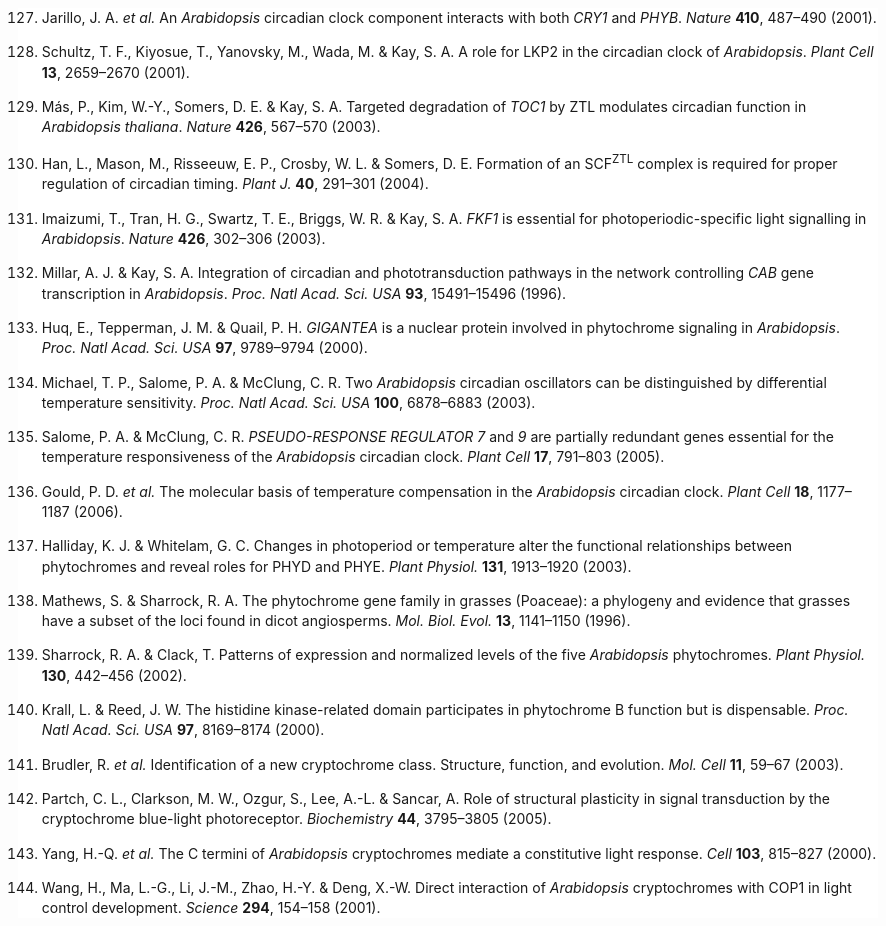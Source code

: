 127. Jarillo, J. A. *et al.* An *Arabidopsis* circadian clock component interacts with both *CRY1* and *PHYB*. *Nature* **410**, 487–490 (2001).

128. Schultz, T. F., Kiyosue, T., Yanovsky, M., Wada, M. & Kay, S. A. A role for LKP2 in the circadian clock of *Arabidopsis*. *Plant Cell* **13**, 2659–2670 (2001).

129. Más, P., Kim, W.-Y., Somers, D. E. & Kay, S. A. Targeted degradation of *TOC1* by ZTL modulates circadian function in *Arabidopsis thaliana*. *Nature* **426**, 567–570 (2003).

130. Han, L., Mason, M., Risseeuw, E. P., Crosby, W. L. & Somers, D. E. Formation of an SCF<sup>ZTL</sup> complex is required for proper regulation of circadian timing. *Plant J.* **40**, 291–301 (2004).

131. Imaizumi, T., Tran, H. G., Swartz, T. E., Briggs, W. R. & Kay, S. A. *FKF1* is essential for photoperiodic-specific light signalling in *Arabidopsis*. *Nature* **426**, 302–306 (2003).

132. Millar, A. J. & Kay, S. A. Integration of circadian and phototransduction pathways in the network controlling *CAB* gene transcription in *Arabidopsis*. *Proc. Natl Acad. Sci. USA* **93**, 15491–15496 (1996).

133. Huq, E., Tepperman, J. M. & Quail, P. H. *GIGANTEA* is a nuclear protein involved in phytochrome signaling in *Arabidopsis*. *Proc. Natl Acad. Sci. USA* **97**, 9789–9794 (2000).

134. Michael, T. P., Salome, P. A. & McClung, C. R. Two *Arabidopsis* circadian oscillators can be distinguished by differential temperature sensitivity. *Proc. Natl Acad. Sci. USA* **100**, 6878–6883 (2003).

135. Salome, P. A. & McClung, C. R. *PSEUDO-RESPONSE REGULATOR 7* and *9* are partially redundant genes essential for the temperature responsiveness of the *Arabidopsis* circadian clock. *Plant Cell* **17**, 791–803 (2005).

136. Gould, P. D. *et al.* The molecular basis of temperature compensation in the *Arabidopsis* circadian clock. *Plant Cell* **18**, 1177–1187 (2006).

137. Halliday, K. J. & Whitelam, G. C. Changes in photoperiod or temperature alter the functional relationships between phytochromes and reveal roles for PHYD and PHYE. *Plant Physiol.* **131**, 1913–1920 (2003).

138. Mathews, S. & Sharrock, R. A. The phytochrome gene family in grasses (Poaceae): a phylogeny and evidence that grasses have a subset of the loci found in dicot angiosperms. *Mol. Biol. Evol.* **13**, 1141–1150 (1996).

139. Sharrock, R. A. & Clack, T. Patterns of expression and normalized levels of the five *Arabidopsis* phytochromes. *Plant Physiol.* **130**, 442–456 (2002).

140. Krall, L. & Reed, J. W. The histidine kinase-related domain participates in phytochrome B function but is dispensable. *Proc. Natl Acad. Sci. USA* **97**, 8169–8174 (2000).

141. Brudler, R. *et al.* Identification of a new cryptochrome class. Structure, function, and evolution. *Mol. Cell* **11**, 59–67 (2003).

142. Partch, C. L., Clarkson, M. W., Ozgur, S., Lee, A.-L. & Sancar, A. Role of structural plasticity in signal transduction by the cryptochrome blue-light photoreceptor. *Biochemistry* **44**, 3795–3805 (2005).

143. Yang, H.-Q. *et al.* The C termini of *Arabidopsis* cryptochromes mediate a constitutive light response. *Cell* **103**, 815–827 (2000).

144. Wang, H., Ma, L.-G., Li, J.-M., Zhao, H.-Y. & Deng, X.-W. Direct interaction of *Arabidopsis* cryptochromes with COP1 in light control development. *Science* **294**, 154–158 (2001).
